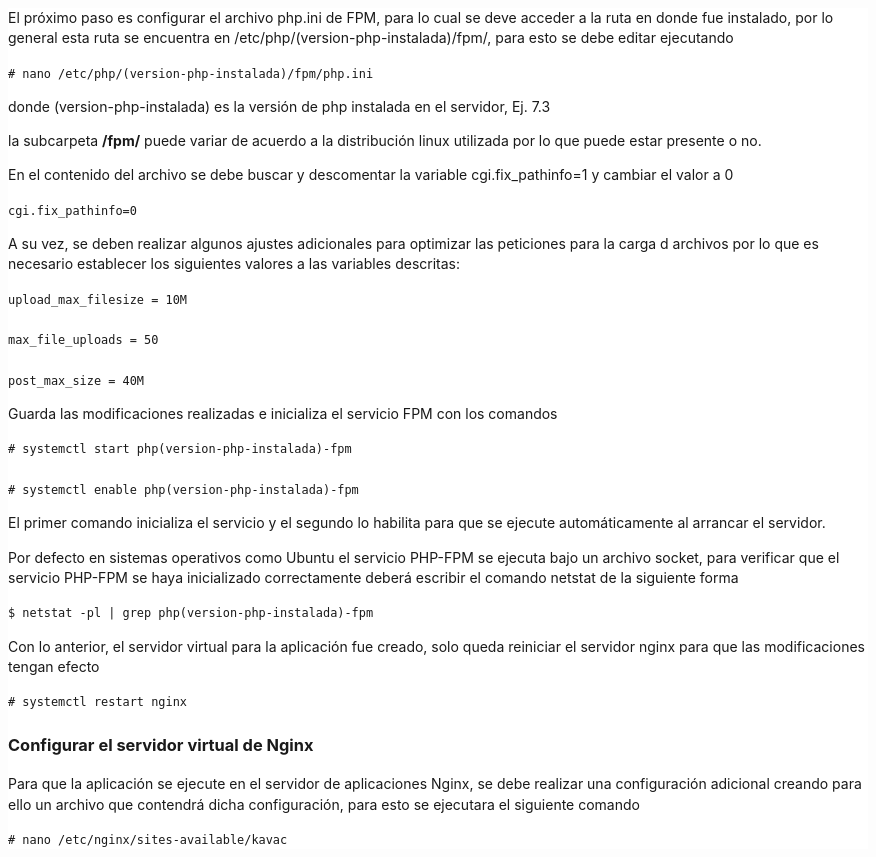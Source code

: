 El próximo paso es configurar el archivo php.ini de FPM, para lo cual se deve acceder a la ruta en donde fue instalado, por lo general esta ruta se encuentra en /etc/php/(version-php-instalada)/fpm/, para esto se debe editar ejecutando

    # nano /etc/php/(version-php-instalada)/fpm/php.ini

donde (version-php-instalada) es la versión de php instalada en el servidor, Ej. 7.3

la subcarpeta **/fpm/** puede variar de acuerdo a la distribución linux utilizada por lo que puede estar presente o no.

En el contenido del archivo se debe buscar y descomentar la variable cgi.fix_pathinfo=1 y cambiar el valor a 0

    cgi.fix_pathinfo=0

A su vez, se deben realizar algunos ajustes adicionales para optimizar las peticiones para la carga d archivos por lo que es necesario establecer los siguientes valores a las variables descritas:

    upload_max_filesize = 10M

    max_file_uploads = 50

    post_max_size = 40M

Guarda las modificaciones realizadas e inicializa el servicio FPM con los comandos

    # systemctl start php(version-php-instalada)-fpm

    # systemctl enable php(version-php-instalada)-fpm

El primer comando inicializa el servicio y el segundo lo habilita para que se ejecute automáticamente al arrancar el servidor.

Por defecto en sistemas operativos como Ubuntu el servicio PHP-FPM se ejecuta bajo un archivo socket, para verificar que el servicio PHP-FPM se haya inicializado correctamente deberá escribir el comando netstat de la siguiente forma

    $ netstat -pl | grep php(version-php-instalada)-fpm

Con lo anterior, el servidor virtual para la aplicación fue creado, solo queda reiniciar el servidor nginx para que las modificaciones tengan efecto

    # systemctl restart nginx

### Configurar el servidor virtual de Nginx

Para que la aplicación se ejecute en el servidor de aplicaciones Nginx, se debe realizar una configuración adicional creando para ello un archivo que contendrá dicha configuración, para esto se ejecutara el siguiente comando

    # nano /etc/nginx/sites-available/kavac
